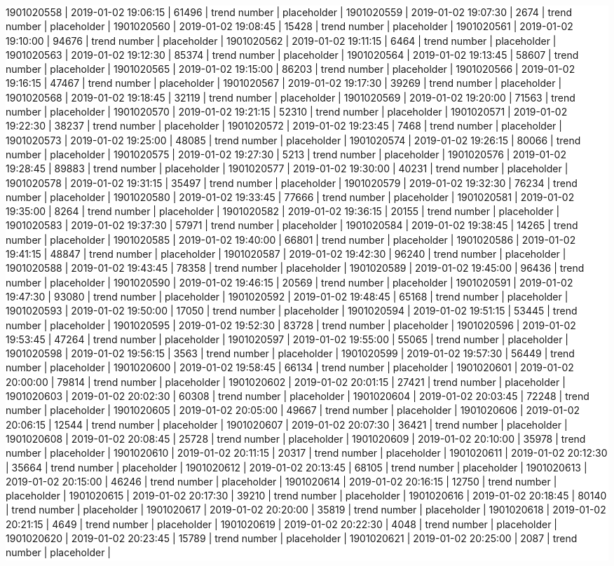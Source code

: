  1901020558 | 2019-01-02 19:06:15 | 61496 | trend number | placeholder |
 1901020559 | 2019-01-02 19:07:30 | 2674 | trend number | placeholder |
 1901020560 | 2019-01-02 19:08:45 | 15428 | trend number | placeholder |
 1901020561 | 2019-01-02 19:10:00 | 94676 | trend number | placeholder |
 1901020562 | 2019-01-02 19:11:15 | 6464 | trend number | placeholder |
 1901020563 | 2019-01-02 19:12:30 | 85374 | trend number | placeholder |
 1901020564 | 2019-01-02 19:13:45 | 58607 | trend number | placeholder |
 1901020565 | 2019-01-02 19:15:00 | 86203 | trend number | placeholder |
 1901020566 | 2019-01-02 19:16:15 | 47467 | trend number | placeholder |
 1901020567 | 2019-01-02 19:17:30 | 39269 | trend number | placeholder |
 1901020568 | 2019-01-02 19:18:45 | 32119 | trend number | placeholder |
 1901020569 | 2019-01-02 19:20:00 | 71563 | trend number | placeholder |
 1901020570 | 2019-01-02 19:21:15 | 52310 | trend number | placeholder |
 1901020571 | 2019-01-02 19:22:30 | 38237 | trend number | placeholder |
 1901020572 | 2019-01-02 19:23:45 | 7468 | trend number | placeholder |
 1901020573 | 2019-01-02 19:25:00 | 48085 | trend number | placeholder |
 1901020574 | 2019-01-02 19:26:15 | 80066 | trend number | placeholder |
 1901020575 | 2019-01-02 19:27:30 | 5213 | trend number | placeholder |
 1901020576 | 2019-01-02 19:28:45 | 89883 | trend number | placeholder |
 1901020577 | 2019-01-02 19:30:00 | 40231 | trend number | placeholder |
 1901020578 | 2019-01-02 19:31:15 | 35497 | trend number | placeholder |
 1901020579 | 2019-01-02 19:32:30 | 76234 | trend number | placeholder |
 1901020580 | 2019-01-02 19:33:45 | 77666 | trend number | placeholder |
 1901020581 | 2019-01-02 19:35:00 | 8264 | trend number | placeholder |
 1901020582 | 2019-01-02 19:36:15 | 20155 | trend number | placeholder |
 1901020583 | 2019-01-02 19:37:30 | 57971 | trend number | placeholder |
 1901020584 | 2019-01-02 19:38:45 | 14265 | trend number | placeholder |
 1901020585 | 2019-01-02 19:40:00 | 66801 | trend number | placeholder |
 1901020586 | 2019-01-02 19:41:15 | 48847 | trend number | placeholder |
 1901020587 | 2019-01-02 19:42:30 | 96240 | trend number | placeholder |
 1901020588 | 2019-01-02 19:43:45 | 78358 | trend number | placeholder |
 1901020589 | 2019-01-02 19:45:00 | 96436 | trend number | placeholder |
 1901020590 | 2019-01-02 19:46:15 | 20569 | trend number | placeholder |
 1901020591 | 2019-01-02 19:47:30 | 93080 | trend number | placeholder |
 1901020592 | 2019-01-02 19:48:45 | 65168 | trend number | placeholder |
 1901020593 | 2019-01-02 19:50:00 | 17050 | trend number | placeholder |
 1901020594 | 2019-01-02 19:51:15 | 53445 | trend number | placeholder |
 1901020595 | 2019-01-02 19:52:30 | 83728 | trend number | placeholder |
 1901020596 | 2019-01-02 19:53:45 | 47264 | trend number | placeholder |
 1901020597 | 2019-01-02 19:55:00 | 55065 | trend number | placeholder |
 1901020598 | 2019-01-02 19:56:15 | 3563 | trend number | placeholder |
 1901020599 | 2019-01-02 19:57:30 | 56449 | trend number | placeholder |
 1901020600 | 2019-01-02 19:58:45 | 66134 | trend number | placeholder |
 1901020601 | 2019-01-02 20:00:00 | 79814 | trend number | placeholder |
 1901020602 | 2019-01-02 20:01:15 | 27421 | trend number | placeholder |
 1901020603 | 2019-01-02 20:02:30 | 60308 | trend number | placeholder |
 1901020604 | 2019-01-02 20:03:45 | 72248 | trend number | placeholder |
 1901020605 | 2019-01-02 20:05:00 | 49667 | trend number | placeholder |
 1901020606 | 2019-01-02 20:06:15 | 12544 | trend number | placeholder |
 1901020607 | 2019-01-02 20:07:30 | 36421 | trend number | placeholder |
 1901020608 | 2019-01-02 20:08:45 | 25728 | trend number | placeholder |
 1901020609 | 2019-01-02 20:10:00 | 35978 | trend number | placeholder |
 1901020610 | 2019-01-02 20:11:15 | 20317 | trend number | placeholder |
 1901020611 | 2019-01-02 20:12:30 | 35664 | trend number | placeholder |
 1901020612 | 2019-01-02 20:13:45 | 68105 | trend number | placeholder |
 1901020613 | 2019-01-02 20:15:00 | 46246 | trend number | placeholder |
 1901020614 | 2019-01-02 20:16:15 | 12750 | trend number | placeholder |
 1901020615 | 2019-01-02 20:17:30 | 39210 | trend number | placeholder |
 1901020616 | 2019-01-02 20:18:45 | 80140 | trend number | placeholder |
 1901020617 | 2019-01-02 20:20:00 | 35819 | trend number | placeholder |
 1901020618 | 2019-01-02 20:21:15 | 4649 | trend number | placeholder |
 1901020619 | 2019-01-02 20:22:30 | 4048 | trend number | placeholder |
 1901020620 | 2019-01-02 20:23:45 | 15789 | trend number | placeholder |
 1901020621 | 2019-01-02 20:25:00 | 2087 | trend number | placeholder |